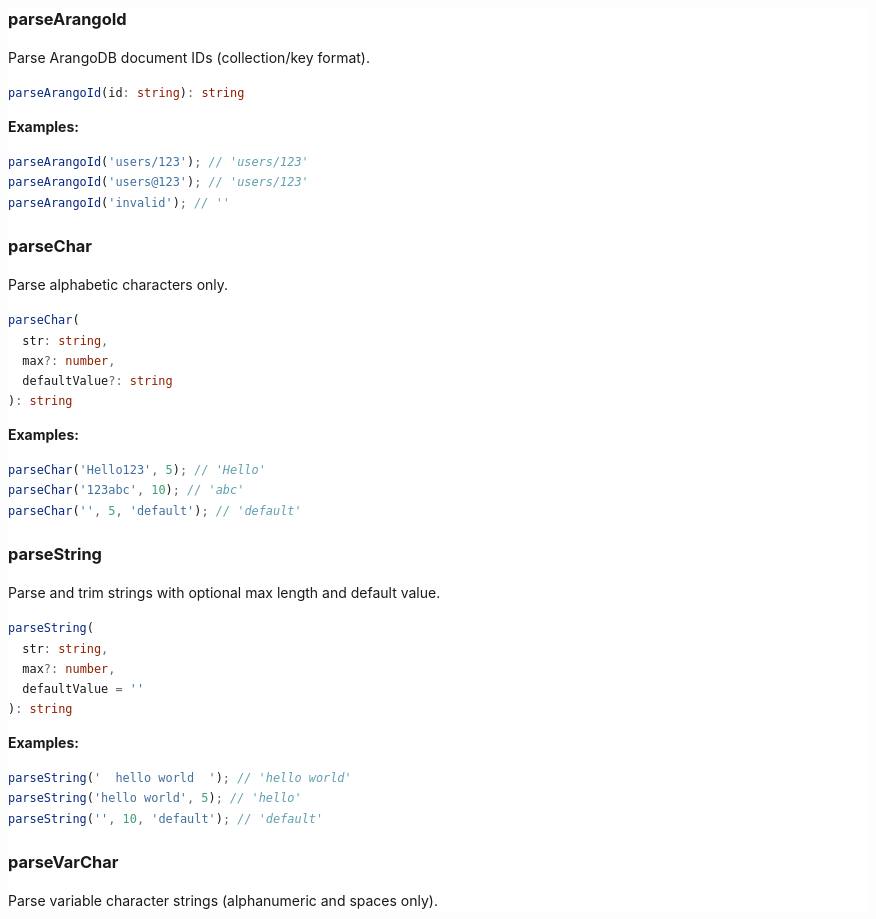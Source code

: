 ### parseArangoId

Parse ArangoDB document IDs (collection/key format).

```ts
parseArangoId(id: string): string
```

**Examples:**
```js
parseArangoId('users/123'); // 'users/123'
parseArangoId('users@123'); // 'users/123'
parseArangoId('invalid'); // ''
```

### parseChar

Parse alphabetic characters only.

```ts
parseChar(
  str: string,
  max?: number,
  defaultValue?: string
): string
```

**Examples:**
```js
parseChar('Hello123', 5); // 'Hello'
parseChar('123abc', 10); // 'abc'
parseChar('', 5, 'default'); // 'default'
```

### parseString

Parse and trim strings with optional max length and default value.

```ts
parseString(
  str: string,
  max?: number,
  defaultValue = ''
): string
```

**Examples:**
```js
parseString('  hello world  '); // 'hello world'
parseString('hello world', 5); // 'hello'
parseString('', 10, 'default'); // 'default'
```

### parseVarChar

Parse variable character strings (alphanumeric and spaces only).

